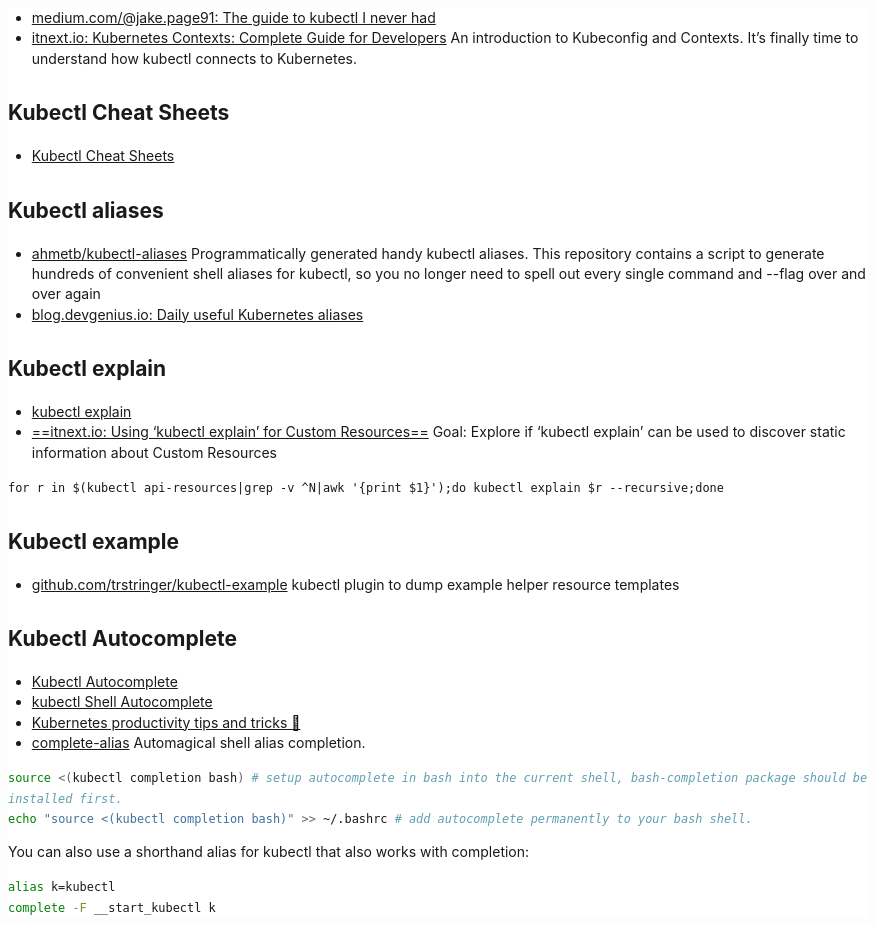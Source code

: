 - [medium.com/@jake.page91: The guide to kubectl I never had](https://medium.com/@jake.page91/the-guide-to-kubectl-i-never-had-3874cc6074ff)
- [itnext.io: Kubernetes Contexts: Complete Guide for Developers](https://itnext.io/kubernetes-contexts-complete-guide-for-developers-7ea5b2fc75c7) An introduction to Kubeconfig and Contexts. It’s finally time to understand how kubectl connects to Kubernetes.

## Kubectl Cheat Sheets

- [Kubectl Cheat Sheets](cheatsheets.md)

## Kubectl aliases

- [ahmetb/kubectl-aliases](https://github.com/ahmetb/kubectl-aliases) Programmatically generated handy kubectl aliases. This repository contains a script to generate hundreds of convenient shell aliases for kubectl, so you no longer need to spell out every single command and --flag over and over again
- [blog.devgenius.io: Daily useful Kubernetes aliases](https://blog.devgenius.io/daily-useful-kubernetes-aliases-c35f7f411f39)

## Kubectl explain

- [kubectl explain](https://jamesdefabia.github.io/docs/user-guide/kubectl/kubectl_explain/)
- [==itnext.io: Using ‘kubectl explain’ for Custom Resources==](https://itnext.io/understanding-kubectl-explain-9d703396cc8) Goal: Explore if ‘kubectl explain’ can be used to discover static information about Custom Resources

```for r in $(kubectl api-resources|grep -v ^N|awk '{print $1}');do kubectl explain $r --recursive;done```

## Kubectl example

- [github.com/trstringer/kubectl-example](https://github.com/trstringer/kubectl-example) kubectl plugin to dump example helper resource templates

## Kubectl Autocomplete

- [Kubectl Autocomplete](https://kubernetes.io/docs/reference/kubectl/cheatsheet/)
- [kubectl Shell Autocomplete](https://blog.heptio.com/kubectl-shell-autocomplete-heptioprotip-48dd023e0bf3)
- [Kubernetes productivity tips and tricks 🌟](https://www.padok.fr/en/blog/kubernetes-productivity-tips)
- [complete-alias](https://github.com/cykerway/complete-alias) Automagical shell alias completion.

```bash
source <(kubectl completion bash) # setup autocomplete in bash into the current shell, bash-completion package should be installed first.
echo "source <(kubectl completion bash)" >> ~/.bashrc # add autocomplete permanently to your bash shell.
```

You can also use a shorthand alias for kubectl that also works with completion:

```bash
alias k=kubectl
complete -F __start_kubectl k
```
